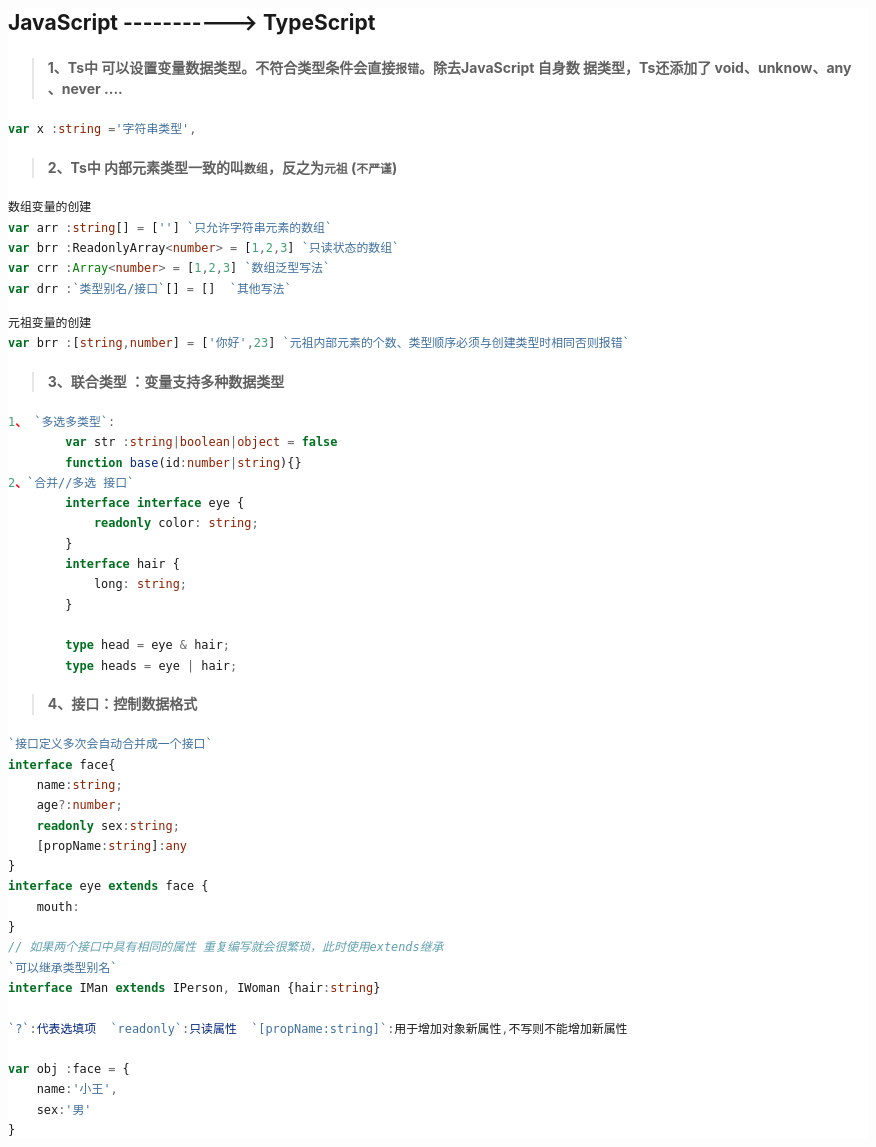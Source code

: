 ## JavaScript  -----------> TypeScript

> #### 1、Ts中 可以设置变量数据类型。不符合类型条件会直接`报错`。除去JavaScript 自身数		据类型，Ts还添加了 void、unknow、any 、never ....

```ts
var x :string ='字符串类型',    
```

> #### 2、Ts中 内部元素类型一致的叫`数组`，反之为`元祖`    (`不严谨`)

```ts
数组变量的创建
var arr :string[] = [''] `只允许字符串元素的数组`
var brr :ReadonlyArray<number> = [1,2,3] `只读状态的数组`
var crr :Array<number> = [1,2,3] `数组泛型写法`
var drr :`类型别名/接口`[] = []  `其他写法`
```

```ts
元祖变量的创建
var brr :[string,number] = ['你好',23] `元祖内部元素的个数、类型顺序必须与创建类型时相同否则报错`
```

> #### 3、联合类型 ：变量支持多种数据类型

```ts
1、 `多选多类型`:
		var str :string|boolean|object = false
		function base(id:number|string){}
2、`合并//多选 接口`
		interface interface eye {
			readonly color: string;
		}
        interface hair {
            long: string;
        }

		type head = eye & hair;
		type heads = eye | hair;
```

> #### 4、接口：控制数据格式

```ts
`接口定义多次会自动合并成一个接口`
interface face{
	name:string;
    age?:number;
    readonly sex:string;
    [propName:string]:any
}
interface eye extends face {
    mouth:
}
// 如果两个接口中具有相同的属性 重复编写就会很繁琐，此时使用extends继承 
`可以继承类型别名`
interface IMan extends IPerson, IWoman {hair:string} 

`?`:代表选填项  `readonly`:只读属性  `[propName:string]`:用于增加对象新属性,不写则不能增加新属性

var obj :face = {
    name:'小王',
    sex:'男'
}
```
